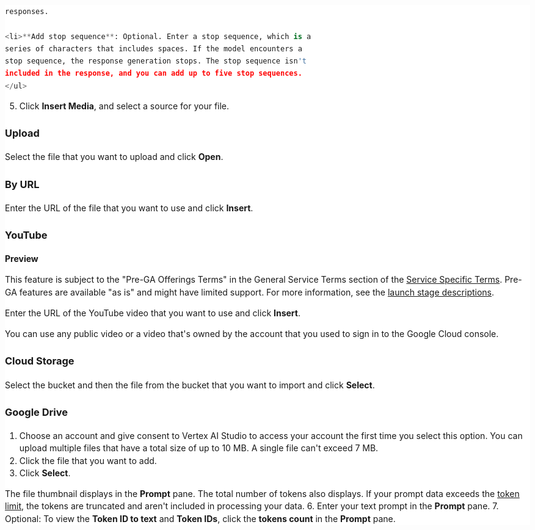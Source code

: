  ```python
 responses.

 <li>**Add stop sequence**: Optional. Enter a stop sequence, which is a
 series of characters that includes spaces. If the model encounters a
 stop sequence, the response generation stops. The stop sequence isn't
 included in the response, and you can add up to five stop sequences.
 </ul>

 ```
5. Click **Insert Media**, and select a source for your file.

 ### Upload

 Select the file that you want to upload and click **Open**.

 ### By URL

 Enter the URL of the file that you want to use and click **Insert**.

 ### YouTube

 **Preview**

 This feature is subject to the "Pre-GA Offerings Terms" in the General Service Terms section
 of the [Service Specific Terms](https://cloud.google.com/terms/service-terms#1).
 Pre-GA features are available "as is" and might have limited support.
 For more information, see the
 [launch stage descriptions](https://cloud.google.com/products#product-launch-stages).

 Enter the URL of the YouTube video that you want to use and click
 **Insert**.

 You can use any public video or a video that's owned by the account that
 you used to sign in to the Google Cloud console.

 ### Cloud Storage

 Select the bucket and then the file from the bucket that
 you want to import and click **Select**.

 ### Google Drive

 1. Choose an account and give consent to
 Vertex AI Studio to access your account the first
 time you select this option. You can upload multiple files that
 have a total size of up to 10 MB. A single file can't exceed
 7 MB.
 2. Click the file that you want to add.
 3. Click **Select**.

 The file thumbnail displays in the **Prompt** pane. The total
 number of tokens also displays. If your prompt data exceeds the
 [token limit](../learn/models.md), the
 tokens are truncated and aren't included in processing your data.
6. Enter your text prompt in the **Prompt** pane.
7. Optional: To view the **Token ID to text** and **Token IDs**, click the
 **tokens count** in the **Prompt** pane.
